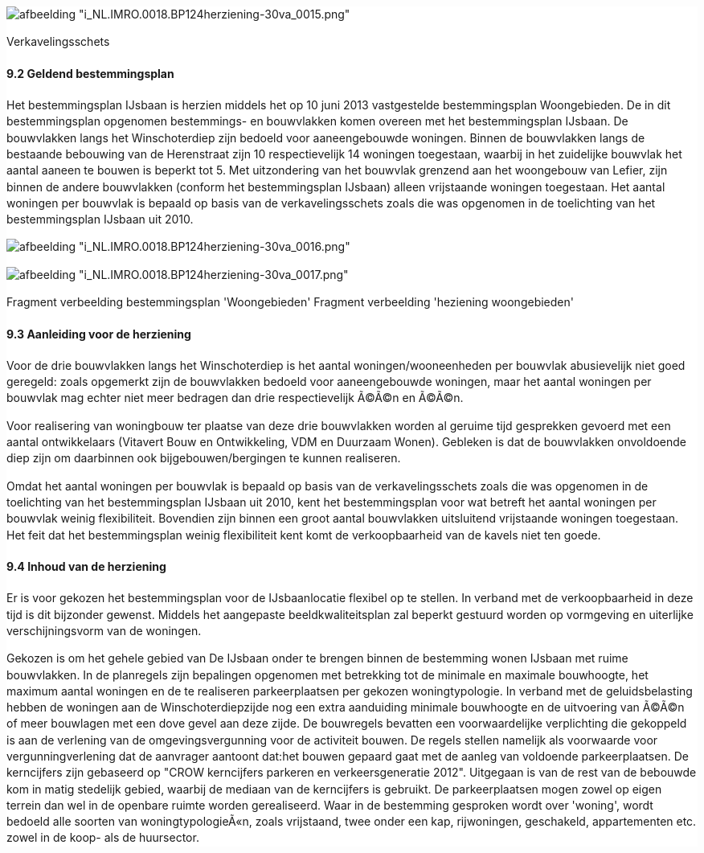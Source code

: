 ![afbeelding "i_NL.IMRO.0018.BP124herziening-30va_0015.png"](i_NL.IMRO.0018.BP124herziening-30va_0015.png)

Verkavelingsschets

#### 9\.2 Geldend bestemmingsplan

Het bestemmingsplan IJsbaan is herzien middels het op 10 juni 2013 vastgestelde bestemmingsplan Woongebieden. De in dit bestemmingsplan opgenomen bestemmings\- en bouwvlakken komen overeen met het bestemmingsplan IJsbaan. De bouwvlakken langs het Winschoterdiep zijn bedoeld voor aaneengebouwde woningen. Binnen de bouwvlakken langs de bestaande bebouwing van de Herenstraat zijn 10 respectievelijk 14 woningen toegestaan, waarbij in het zuidelijke bouwvlak het aantal aaneen te bouwen is beperkt tot 5\. Met uitzondering van het bouwvlak grenzend aan het woongebouw van Lefier, zijn binnen de andere bouwvlakken (conform het bestemmingsplan IJsbaan) alleen vrijstaande woningen toegestaan. Het aantal woningen per bouwvlak is bepaald op basis van de verkavelingsschets zoals die was opgenomen in de toelichting van het bestemmingsplan IJsbaan uit 2010\.

![afbeelding "i_NL.IMRO.0018.BP124herziening-30va_0016.png"](i_NL.IMRO.0018.BP124herziening-30va_0016.png)

![afbeelding "i_NL.IMRO.0018.BP124herziening-30va_0017.png"](i_NL.IMRO.0018.BP124herziening-30va_0017.png)

Fragment verbeelding bestemmingsplan 'Woongebieden' Fragment verbeelding 'heziening woongebieden'

#### 9\.3 Aanleiding voor de herziening

Voor de drie bouwvlakken langs het Winschoterdiep is het aantal woningen/wooneenheden per bouwvlak abusievelijk niet goed geregeld: zoals opgemerkt zijn de bouwvlakken bedoeld voor aaneengebouwde woningen, maar het aantal woningen per bouwvlak mag echter niet meer bedragen dan drie respectievelijk Ã©Ã©n en Ã©Ã©n.

Voor realisering van woningbouw ter plaatse van deze drie bouwvlakken worden al geruime tijd gesprekken gevoerd met een aantal ontwikkelaars (Vitavert Bouw en Ontwikkeling, VDM en Duurzaam Wonen). Gebleken is dat de bouwvlakken onvoldoende diep zijn om daarbinnen ook bijgebouwen/bergingen te kunnen realiseren.

Omdat het aantal woningen per bouwvlak is bepaald op basis van de verkavelingsschets zoals die was opgenomen in de toelichting van het bestemmingsplan IJsbaan uit 2010, kent het bestemmingsplan voor wat betreft het aantal woningen per bouwvlak weinig flexibiliteit. Bovendien zijn binnen een groot aantal bouwvlakken uitsluitend vrijstaande woningen toegestaan. Het feit dat het bestemmingsplan weinig flexibiliteit kent komt de verkoopbaarheid van de kavels niet ten goede.

#### 9\.4 Inhoud van de herziening

Er is voor gekozen het bestemmingsplan voor de IJsbaanlocatie flexibel op te stellen. In verband met de verkoopbaarheid in deze tijd is dit bijzonder gewenst. Middels het aangepaste beeldkwaliteitsplan zal beperkt gestuurd worden op vormgeving en uiterlijke verschijningsvorm van de woningen.

Gekozen is om het gehele gebied van De IJsbaan onder te brengen binnen de bestemming wonen IJsbaan met ruime bouwvlakken. In de planregels zijn bepalingen opgenomen met betrekking tot de minimale en maximale bouwhoogte, het maximum aantal woningen en de te realiseren parkeerplaatsen per gekozen woningtypologie. In verband met de geluidsbelasting hebben de woningen aan de Winschoterdiepzijde nog een extra aanduiding minimale bouwhoogte en de uitvoering van Ã©Ã©n of meer bouwlagen met een dove gevel aan deze zijde. De bouwregels bevatten een voorwaardelijke verplichting die gekoppeld is aan de verlening van de omgevingsvergunning voor de activiteit bouwen. De regels stellen namelijk als voorwaarde voor vergunningverlening dat de aanvrager aantoont dat:het bouwen gepaard gaat met de aanleg van voldoende parkeerplaatsen. De kerncijfers zijn gebaseerd op "CROW kerncijfers parkeren en verkeersgeneratie 2012". Uitgegaan is van de rest van de bebouwde kom in matig stedelijk gebied, waarbij de mediaan van de kerncijfers is gebruikt. De parkeerplaatsen mogen zowel op eigen terrein dan wel in de openbare ruimte worden gerealiseerd. Waar in de bestemming gesproken wordt over 'woning', wordt bedoeld alle soorten van woningtypologieÃ«n, zoals vrijstaand, twee onder een kap, rijwoningen, geschakeld, appartementen etc. zowel in de koop\- als de huursector.
